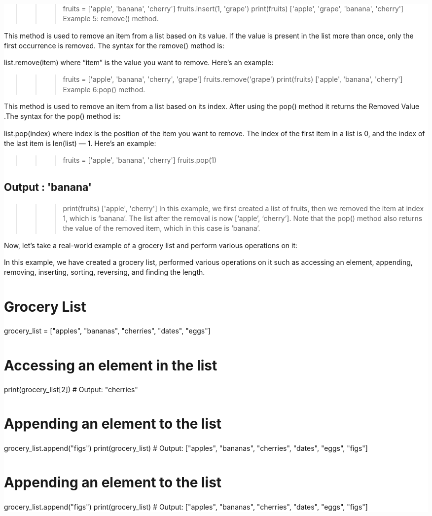 >>> fruits = ['apple', 'banana', 'cherry']
>>> fruits.insert(1, 'grape')
>>> print(fruits)
['apple', 'grape', 'banana', 'cherry']
Example 5: remove() method.

This method is used to remove an item from a list based on its value. If the value is present in the list more than once, only the first occurrence is removed. The syntax for the remove() method is:

list.remove(item)
where “item” is the value you want to remove. Here’s an example:

>>> fruits = ['apple', 'banana', 'cherry', 'grape']
>>> fruits.remove('grape')
>>> print(fruits)
['apple', 'banana', 'cherry']
Example 6:pop() method.

This method is used to remove an item from a list based on its index. After using the pop() method it returns the Removed Value .The syntax for the pop() method is:

list.pop(index)
where index is the position of the item you want to remove. The index of the first item in a list is 0, and the index of the last item is len(list) — 1. Here’s an example:

>>> fruits = ['apple', 'banana', 'cherry']
>>> fruits.pop(1)
## Output : 'banana' 
>>> print(fruits)
['apple', 'cherry']
In this example, we first created a list of fruits, then we removed the item at index 1, which is ‘banana’. The list after the removal is now [‘apple’, ‘cherry’]. Note that the pop() method also returns the value of the removed item, which in this case is ‘banana’.

Now, let’s take a real-world example of a grocery list and perform various operations on it:

In this example, we have created a grocery list, performed various operations on it such as accessing an element, appending, removing, inserting, sorting, reversing, and finding the length.

# Grocery List
grocery_list = ["apples", "bananas", "cherries", "dates", "eggs"]

# Accessing an element in the list
print(grocery_list[2]) # Output: "cherries"

# Appending an element to the list
grocery_list.append("figs")
print(grocery_list) # Output: ["apples", "bananas", "cherries", "dates", "eggs", "figs"]

# Appending an element to the list
grocery_list.append("figs")
print(grocery_list) # Output: ["apples", "bananas", "cherries", "dates", "eggs", "figs"]
